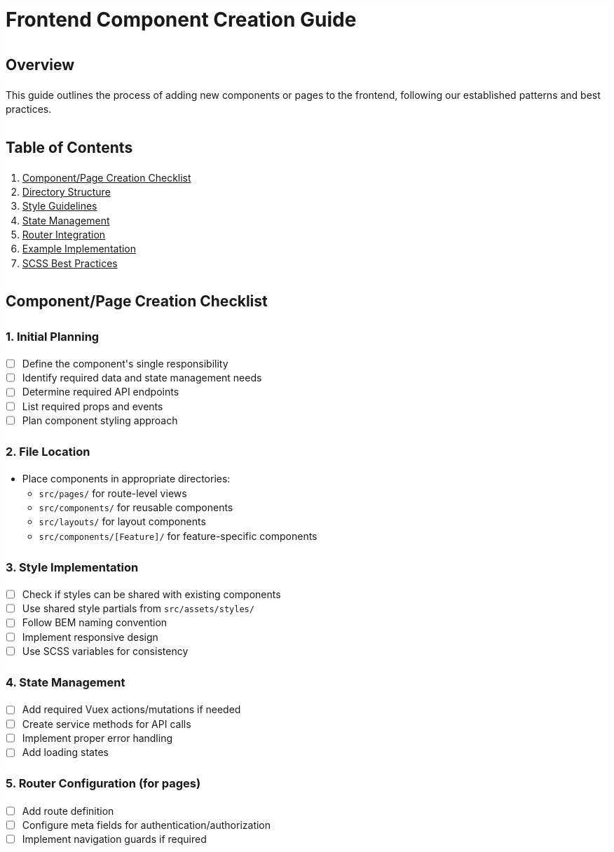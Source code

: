# Frontend Component Creation Guide

## Overview
This guide outlines the process of adding new components or pages to the frontend, following our established patterns and best practices.

## Table of Contents
1. [Component/Page Creation Checklist](#component-page-creation-checklist)
2. [Directory Structure](#directory-structure)
3. [Style Guidelines](#style-guidelines)
4. [State Management](#state-management)
5. [Router Integration](#router-integration)
6. [Example Implementation](#example-implementation)
7. [SCSS Best Practices](#scss-best-practices)

## Component/Page Creation Checklist

### 1. Initial Planning
- [ ] Define the component's single responsibility
- [ ] Identify required data and state management needs
- [ ] Determine required API endpoints
- [ ] List required props and events
- [ ] Plan component styling approach

### 2. File Location
- Place components in appropriate directories:
  - `src/pages/` for route-level views
  - `src/components/` for reusable components
  - `src/layouts/` for layout components
  - `src/components/[Feature]/` for feature-specific components

### 3. Style Implementation
- [ ] Check if styles can be shared with existing components
- [ ] Use shared style partials from `src/assets/styles/`
- [ ] Follow BEM naming convention
- [ ] Implement responsive design
- [ ] Use SCSS variables for consistency

### 4. State Management
- [ ] Add required Vuex actions/mutations if needed
- [ ] Create service methods for API calls
- [ ] Implement proper error handling
- [ ] Add loading states

### 5. Router Configuration (for pages)
- [ ] Add route definition
- [ ] Configure meta fields for authentication/authorization
- [ ] Implement navigation guards if required
